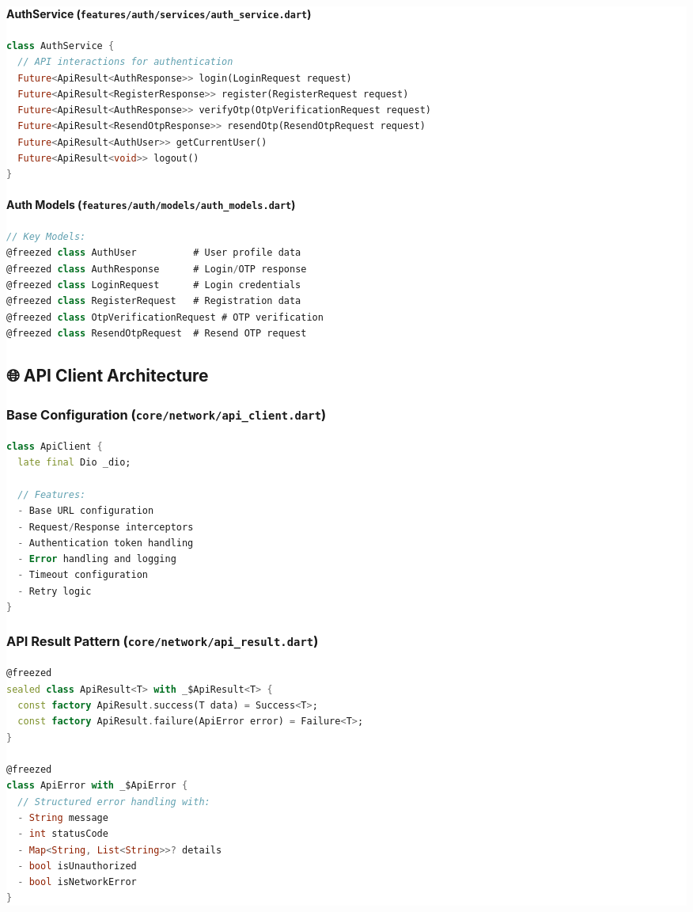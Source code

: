 #### AuthService (`features/auth/services/auth_service.dart`)
```dart
class AuthService {
  // API interactions for authentication
  Future<ApiResult<AuthResponse>> login(LoginRequest request)
  Future<ApiResult<RegisterResponse>> register(RegisterRequest request)
  Future<ApiResult<AuthResponse>> verifyOtp(OtpVerificationRequest request)
  Future<ApiResult<ResendOtpResponse>> resendOtp(ResendOtpRequest request)
  Future<ApiResult<AuthUser>> getCurrentUser()
  Future<ApiResult<void>> logout()
}
```

#### Auth Models (`features/auth/models/auth_models.dart`)
```dart
// Key Models:
@freezed class AuthUser          # User profile data
@freezed class AuthResponse      # Login/OTP response
@freezed class LoginRequest      # Login credentials
@freezed class RegisterRequest   # Registration data
@freezed class OtpVerificationRequest # OTP verification
@freezed class ResendOtpRequest  # Resend OTP request
```

## 🌐 API Client Architecture

### Base Configuration (`core/network/api_client.dart`)
```dart
class ApiClient {
  late final Dio _dio;
  
  // Features:
  - Base URL configuration
  - Request/Response interceptors
  - Authentication token handling
  - Error handling and logging
  - Timeout configuration
  - Retry logic
}
```

### API Result Pattern (`core/network/api_result.dart`)
```dart
@freezed
sealed class ApiResult<T> with _$ApiResult<T> {
  const factory ApiResult.success(T data) = Success<T>;
  const factory ApiResult.failure(ApiError error) = Failure<T>;
}

@freezed
class ApiError with _$ApiError {
  // Structured error handling with:
  - String message
  - int statusCode  
  - Map<String, List<String>>? details
  - bool isUnauthorized
  - bool isNetworkError
}
```

